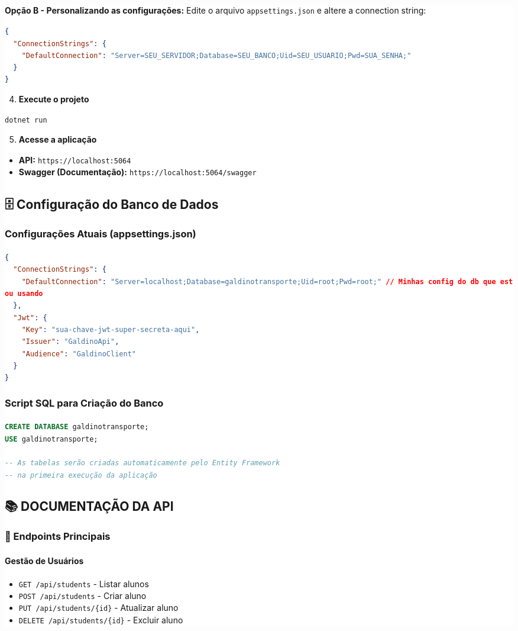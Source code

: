 **Opção B - Personalizando as configurações:**
Edite o arquivo `appsettings.json` e altere a connection string:
```json
{
  "ConnectionStrings": {
    "DefaultConnection": "Server=SEU_SERVIDOR;Database=SEU_BANCO;Uid=SEU_USUARIO;Pwd=SUA_SENHA;"
  }
}
```

4. **Execute o projeto**
```bash
dotnet run
```

5. **Acesse a aplicação**
- **API:** `https://localhost:5064`
- **Swagger (Documentação):** `https://localhost:5064/swagger`

## 🗄️ Configuração do Banco de Dados

### Configurações Atuais (appsettings.json)
```json
{
  "ConnectionStrings": {
    "DefaultConnection": "Server=localhost;Database=galdinotransporte;Uid=root;Pwd=root;" // Minhas config do db que estou usando
  },
  "Jwt": {
    "Key": "sua-chave-jwt-super-secreta-aqui",
    "Issuer": "GaldinoApi",
    "Audience": "GaldinoClient"
  }
}
```

### Script SQL para Criação do Banco
```sql
CREATE DATABASE galdinotransporte;
USE galdinotransporte;

-- As tabelas serão criadas automaticamente pelo Entity Framework
-- na primeira execução da aplicação
```

## 📚 DOCUMENTAÇÃO DA API

### 🔗 Endpoints Principais

#### **Gestão de Usuários**
- `GET /api/students` - Listar alunos
- `POST /api/students` - Criar aluno
- `PUT /api/students/{id}` - Atualizar aluno
- `DELETE /api/students/{id}` - Excluir aluno
